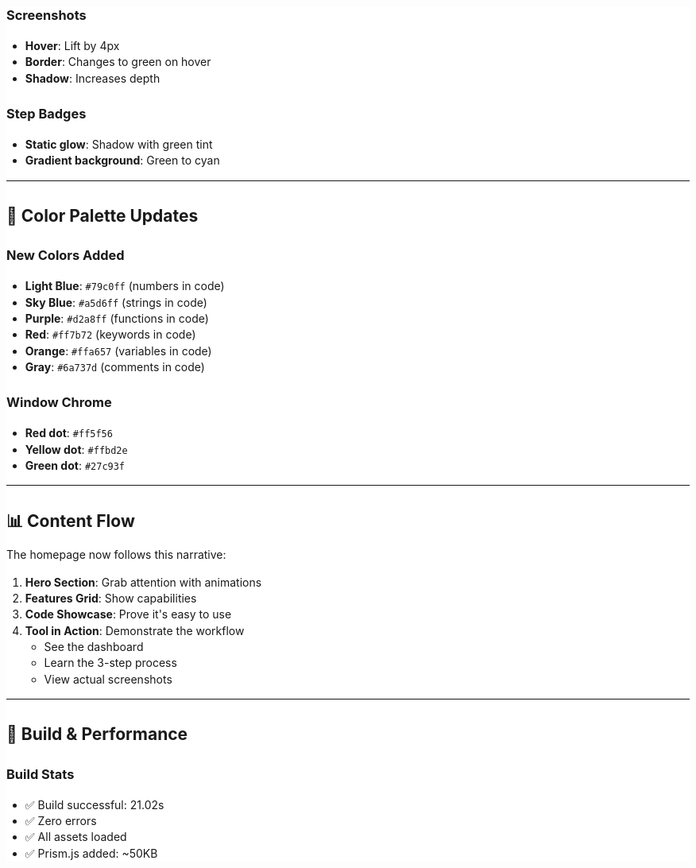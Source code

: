 ### Screenshots

- **Hover**: Lift by 4px
- **Border**: Changes to green on hover
- **Shadow**: Increases depth

### Step Badges

- **Static glow**: Shadow with green tint
- **Gradient background**: Green to cyan

---

## 🎨 Color Palette Updates

### New Colors Added

- **Light Blue**: `#79c0ff` (numbers in code)
- **Sky Blue**: `#a5d6ff` (strings in code)
- **Purple**: `#d2a8ff` (functions in code)
- **Red**: `#ff7b72` (keywords in code)
- **Orange**: `#ffa657` (variables in code)
- **Gray**: `#6a737d` (comments in code)

### Window Chrome

- **Red dot**: `#ff5f56`
- **Yellow dot**: `#ffbd2e`
- **Green dot**: `#27c93f`

---

## 📊 Content Flow

The homepage now follows this narrative:

1. **Hero Section**: Grab attention with animations
2. **Features Grid**: Show capabilities
3. **Code Showcase**: Prove it's easy to use
4. **Tool in Action**: Demonstrate the workflow
   - See the dashboard
   - Learn the 3-step process
   - View actual screenshots

---

## 🚀 Build & Performance

### Build Stats

- ✅ Build successful: 21.02s
- ✅ Zero errors
- ✅ All assets loaded
- ✅ Prism.js added: ~50KB
